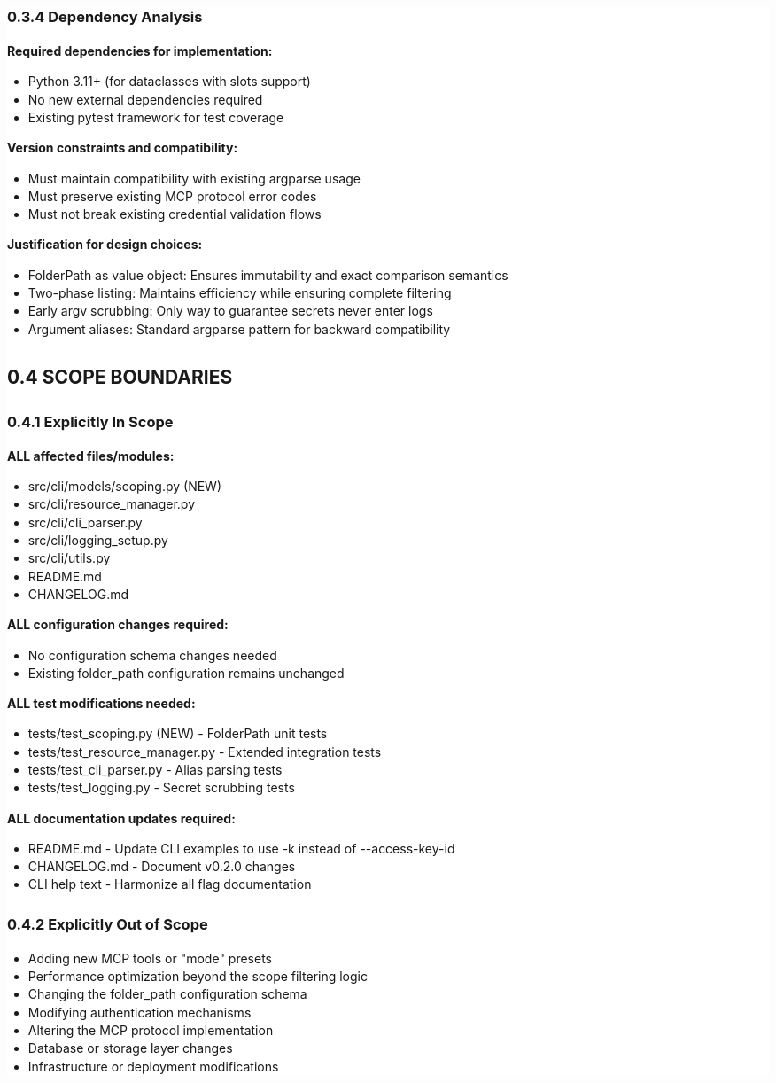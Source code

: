 ### 0.3.4 Dependency Analysis

**Required dependencies for implementation:**
- Python 3.11+ (for dataclasses with slots support)
- No new external dependencies required
- Existing pytest framework for test coverage

**Version constraints and compatibility:**
- Must maintain compatibility with existing argparse usage
- Must preserve existing MCP protocol error codes
- Must not break existing credential validation flows

**Justification for design choices:**
- FolderPath as value object: Ensures immutability and exact comparison semantics
- Two-phase listing: Maintains efficiency while ensuring complete filtering
- Early argv scrubbing: Only way to guarantee secrets never enter logs
- Argument aliases: Standard argparse pattern for backward compatibility

## 0.4 SCOPE BOUNDARIES

### 0.4.1 Explicitly In Scope

**ALL affected files/modules:**
- src/cli/models/scoping.py (NEW)
- src/cli/resource_manager.py 
- src/cli/cli_parser.py
- src/cli/logging_setup.py
- src/cli/utils.py
- README.md
- CHANGELOG.md

**ALL configuration changes required:**
- No configuration schema changes needed
- Existing folder_path configuration remains unchanged

**ALL test modifications needed:**
- tests/test_scoping.py (NEW) - FolderPath unit tests
- tests/test_resource_manager.py - Extended integration tests
- tests/test_cli_parser.py - Alias parsing tests
- tests/test_logging.py - Secret scrubbing tests

**ALL documentation updates required:**
- README.md - Update CLI examples to use -k instead of --access-key-id
- CHANGELOG.md - Document v0.2.0 changes
- CLI help text - Harmonize all flag documentation

### 0.4.2 Explicitly Out of Scope

- Adding new MCP tools or "mode" presets
- Performance optimization beyond the scope filtering logic
- Changing the folder_path configuration schema
- Modifying authentication mechanisms
- Altering the MCP protocol implementation
- Database or storage layer changes
- Infrastructure or deployment modifications
